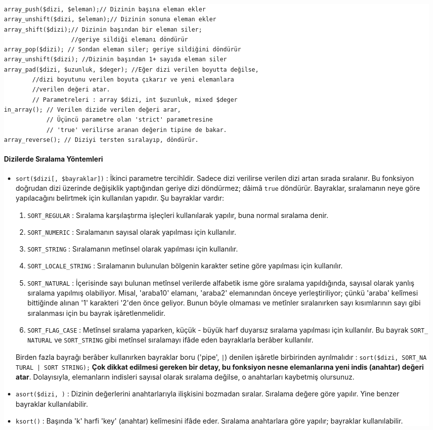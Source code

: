   ```
  array_push($dizi, $eleman);// Dizinin başına eleman ekler
  array_unshift($dizi, $eleman);// Dizinin sonuna eleman ekler
  array_shift($dizi);// Dizinin başından bir eleman siler;
                     //geriye sildiği elemanı döndürür
  array_pop($dizi); // Sondan eleman siler; geriye sildiğini döndürür
  array_unshift($dizi); //Dizinin başından 1+ sayıda eleman siler
  array_pad($dizi, $uzunluk, $deger); //Eğer dizi verilen boyutta değilse,
          //dizi boyutunu verilen boyuta çıkarır ve yeni elemanlara
          //verilen değeri atar.
          // Parametreleri : array $dizi, int $uzunluk, mixed $deger
  in_array(); // Verilen dizide verilen değeri arar,
              // Üçüncü parametre olan 'strict' parametresine
              // 'true' verilirse aranan değerin tipine de bakar.
  array_reverse(); // Diziyi tersten sıralayıp, döndürür.
  ```

> 

#### Dizilerde Sıralama Yöntemleri

- `sort($dizi[, $bayraklar])` : İkinci parametre tercihîdir. Sadece dizi verilirse verilen dizi artan sırada sıralanır. Bu fonksiyon doğrudan dizi üzerinde değişiklik yaptığından geriye dizi döndürmez; dâimâ `true` döndürür. Bayraklar, sıralamanın neye göre yapılacağını belirtmek için kullanılan yapıdır. Şu bayraklar vardır:
  
  1. `SORT_REGULAR` : Sıralama karşılaştırma işleçleri kullanılarak yapılır, buna normal sıralama denir.
  
  2. `SORT_NUMERIC` : Sıralamanın sayısal olarak yapılması için kullanılır.
  
  3. `SORT_STRING` : Sıralamanın metînsel olarak yapılması için kullanılır.
  
  4. `SORT_LOCALE_STRING` : Sıralamanın bulunulan bölgenin karakter setine göre yapılması için kullanılır.
  
  5. `SORT_NATURAL` : İçerisinde sayı bulunan metînsel verilerde alfabetik isme göre sıralama yapıldığında, sayısal olarak yanlış sıralama yapılmış olabiliyor. Misal, 'araba10' elamanı, 'araba2' elemanından önceye yerleştiriliyor; çünkü 'araba' kelîmesi bittiğinde alınan '1' karakteri '2'den önce geliyor. Bunun böyle olmaması ve metînler sıralanırken sayı kısımlarının sayı gibi sıralanması için bu bayrak işâretlenmelidir.
  
  6. `SORT_FLAG_CASE` : Metînsel sıralama yaparken, küçük - büyük harf duyarsız sıralama yapılması için kullanılır. Bu bayrak `SORT_NATURAL` ve `SORT_STRING` gibi metînsel sıralamayı ifâde eden bayraklarla berâber kullanılır.
  
  Birden fazla bayrağı berâber kullanırken  bayraklar boru ('pipe', `|`) denilen işâretle birbirinden ayrılmalıdır : `sort($dizi, SORT_NATURAL | SORT STRING);`
  **Çok dikkat edilmesi gereken bir detay, bu fonksiyon nesne elemanlarına yeni indis (anahtar) değeri atar**. Dolayısıyla, elemanların indisleri sayısal olarak sıralama değilse, o anahtarları kaybetmiş olursunuz.

- `asort($dizi, )` : Dizinin değerlerini anahtarlarıyla ilişkisini bozmadan sıralar. Sıralama değere göre yapılır. Yine benzer bayraklar kullanılabilir.

- `ksort()` : Başında 'k' harfi 'key' (anahtar) kelîmesini ifâde eder. Sıralama anahtarlara göre yapılır; bayraklar kullanılabilir.
